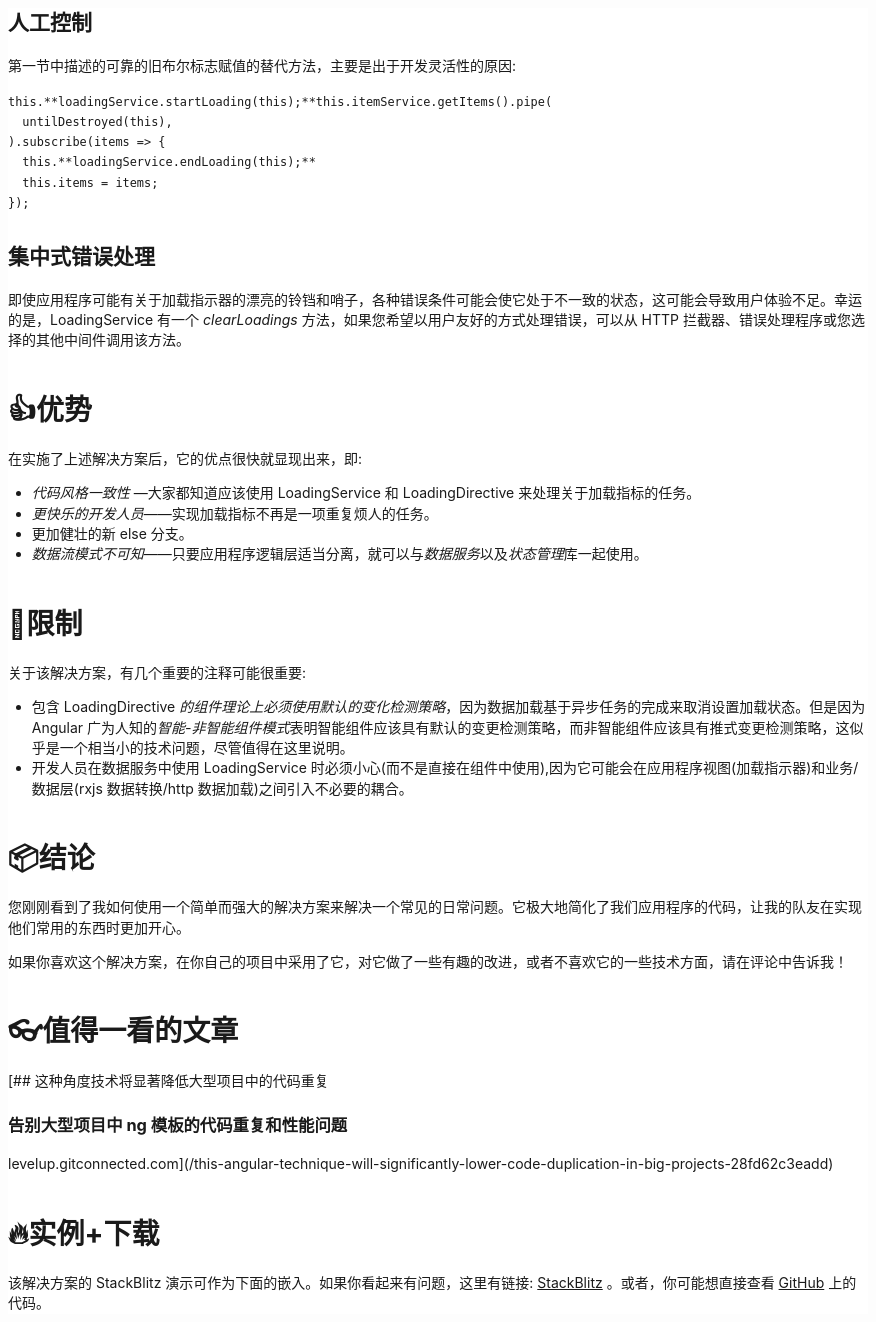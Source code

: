 ## 人工控制

第一节中描述的可靠的旧布尔标志赋值的替代方法，主要是出于开发灵活性的原因:

```
this.**loadingService.startLoading(this);**this.itemService.getItems().pipe(
  untilDestroyed(this),
).subscribe(items => {
  this.**loadingService.endLoading(this);**
  this.items = items;
});
```

## 集中式错误处理

即使应用程序可能有关于加载指示器的漂亮的铃铛和哨子，各种错误条件可能会使它处于不一致的状态，这可能会导致用户体验不足。幸运的是，LoadingService 有一个 *clearLoadings* 方法，如果您希望以用户友好的方式处理错误，可以从 HTTP 拦截器、错误处理程序或您选择的其他中间件调用该方法。

# 👍优势

在实施了上述解决方案后，它的优点很快就显现出来，即:

*   *代码风格一致性* —大家都知道应该使用 LoadingService 和 LoadingDirective 来处理关于加载指标的任务。
*   *更快乐的开发人员*——实现加载指标不再是一项重复烦人的任务。
*   更加健壮的新 else 分支。
*   *数据流模式不可知*——只要应用程序逻辑层适当分离，就可以与*数据服务*以及*状态管理*库一起使用。

# 👀限制

关于该解决方案，有几个重要的注释可能很重要:

*   包含 LoadingDirective *的组件理论上必须使用默认的变化检测策略*，因为数据加载基于异步任务的完成来取消设置加载状态。但是因为 Angular 广为人知的*智能-非智能组件模式*表明智能组件应该具有默认的变更检测策略，而非智能组件应该具有推式变更检测策略，这似乎是一个相当小的技术问题，尽管值得在这里说明。
*   开发人员在数据服务中使用 LoadingService 时必须小心(而不是直接在组件中使用),因为它可能会在应用程序视图(加载指示器)和业务/数据层(rxjs 数据转换/http 数据加载)之间引入不必要的耦合。

# 📦结论

您刚刚看到了我如何使用一个简单而强大的解决方案来解决一个常见的日常问题。它极大地简化了我们应用程序的代码，让我的队友在实现他们常用的东西时更加开心。

如果你喜欢这个解决方案，在你自己的项目中采用了它，对它做了一些有趣的改进，或者不喜欢它的一些技术方面，请在评论中告诉我！

# 👓值得一看的文章

[](/this-angular-technique-will-significantly-lower-code-duplication-in-big-projects-28fd62c3eadd) [## 这种角度技术将显著降低大型项目中的代码重复

### 告别大型项目中 ng 模板的代码重复和性能问题

levelup.gitconnected.com](/this-angular-technique-will-significantly-lower-code-duplication-in-big-projects-28fd62c3eadd) 

# 🔥实例+下载

该解决方案的 StackBlitz 演示可作为下面的嵌入。如果你看起来有问题，这里有链接: [StackBlitz](https://stackblitz.com/edit/angular-loading-indicators-the-right-way) 。或者，你可能想直接查看 [GitHub](https://github.com/radekbusa/angular-loading-indicators-the-right-way) 上的代码。